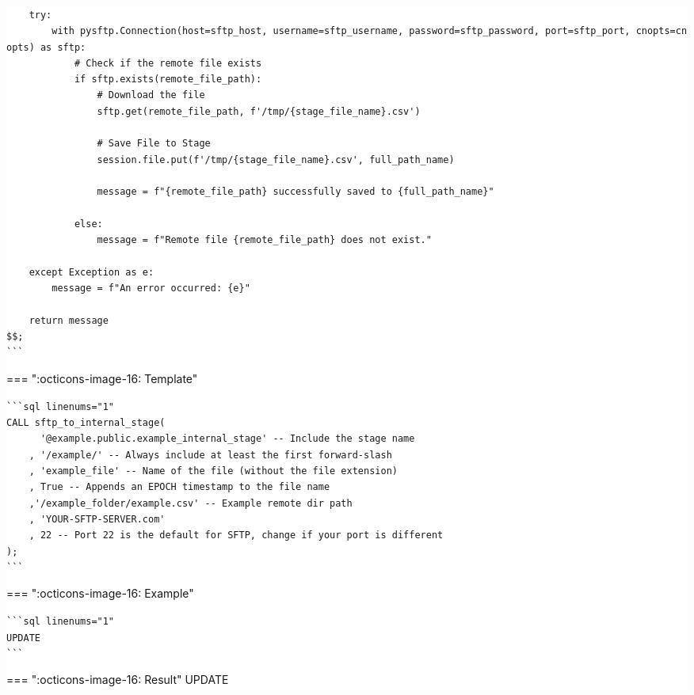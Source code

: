         try:
            with pysftp.Connection(host=sftp_host, username=sftp_username, password=sftp_password, port=sftp_port, cnopts=cnopts) as sftp:
                # Check if the remote file exists
                if sftp.exists(remote_file_path):
                    # Download the file
                    sftp.get(remote_file_path, f'/tmp/{stage_file_name}.csv')

                    # Save File to Stage
                    session.file.put(f'/tmp/{stage_file_name}.csv', full_path_name)

                    message = f"{remote_file_path} successfully saved to {full_path_name}"

                else:
                    message = f"Remote file {remote_file_path} does not exist."

        except Exception as e:
            message = f"An error occurred: {e}"

        return message
    $$;
    ```

=== ":octicons-image-16: Template"

    ```sql linenums="1"
    CALL sftp_to_internal_stage(
          '@example.public.example_internal_stage' -- Include the stage name
        , '/example/' -- Always include at least the first forward-slash
        , 'example_file' -- Name of the file (without the file extension)
        , True -- Appends an EPOCH timestamp to the file name
        ,'/example_folder/example.csv' -- Example remote dir path
        , 'YOUR-SFTP-SERVER.com'
        , 22 -- Port 22 is the default for SFTP, change if your port is different
    );
    ```
=== ":octicons-image-16: Example"

    ```sql linenums="1"
    UPDATE
    ```

=== ":octicons-image-16: Result"
    UPDATE
